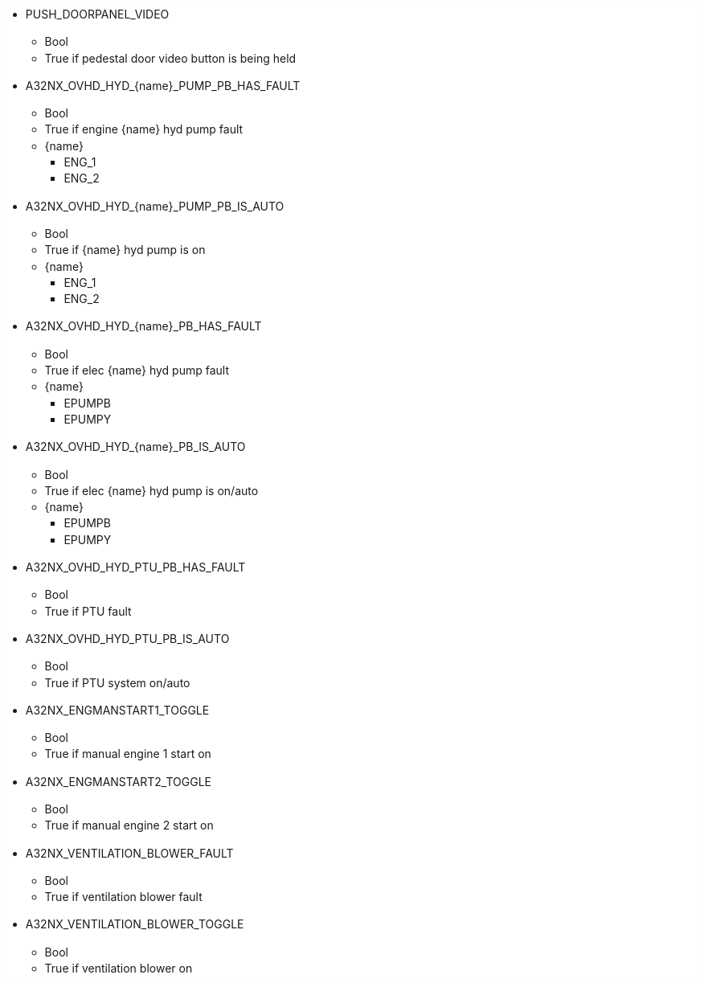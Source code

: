 - PUSH_DOORPANEL_VIDEO
    - Bool
    - True if pedestal door video button is being held

- A32NX_OVHD_HYD_{name}_PUMP_PB_HAS_FAULT
    - Bool
    - True if engine {name} hyd pump fault
    - {name}
        - ENG_1
        - ENG_2

- A32NX_OVHD_HYD_{name}_PUMP_PB_IS_AUTO
    - Bool
    - True if {name} hyd pump is on
    - {name}
        - ENG_1
        - ENG_2

- A32NX_OVHD_HYD_{name}_PB_HAS_FAULT
    - Bool
    - True if elec {name} hyd pump fault
    - {name}
        - EPUMPB
        - EPUMPY

- A32NX_OVHD_HYD_{name}_PB_IS_AUTO
    - Bool
    - True if elec {name} hyd pump is on/auto
    - {name}
        - EPUMPB
        - EPUMPY

- A32NX_OVHD_HYD_PTU_PB_HAS_FAULT
    - Bool
    - True if PTU fault

- A32NX_OVHD_HYD_PTU_PB_IS_AUTO
    - Bool
    - True if PTU system on/auto

- A32NX_ENGMANSTART1_TOGGLE
    - Bool
    - True if manual engine 1 start on

- A32NX_ENGMANSTART2_TOGGLE
    - Bool
    - True if manual engine 2 start on

- A32NX_VENTILATION_BLOWER_FAULT
    - Bool
    - True if ventilation blower fault

- A32NX_VENTILATION_BLOWER_TOGGLE
    - Bool
    - True if ventilation blower on
